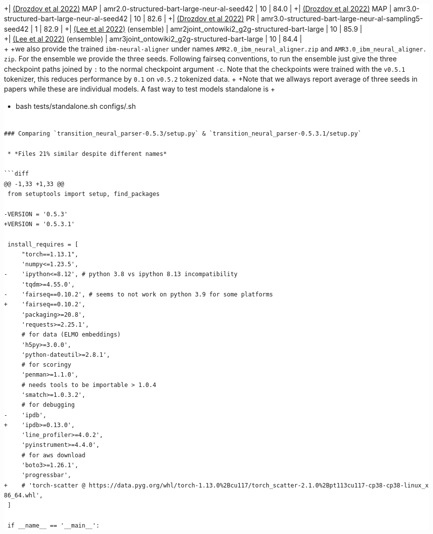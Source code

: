 +| [(Drozdov et al 2022)](https://arxiv.org/abs/2205.01464) MAP    | amr2.0-structured-bart-large-neur-al-seed42            |   10    |   84.0  |
+| [(Drozdov et al 2022)](https://arxiv.org/abs/2205.01464) MAP    | amr3.0-structured-bart-large-neur-al-seed42            |   10    |   82.6  |
+| [(Drozdov et al 2022)](https://arxiv.org/abs/2205.01464) PR     | amr3.0-structured-bart-large-neur-al-sampling5-seed42  |   1     |   82.9  |
+| [(Lee et al 2022)](https://arxiv.org/abs/2112.07790) (ensemble) | amr2joint_ontowiki2_g2g-structured-bart-large          |   10    |   85.9  |  
+| [(Lee et al 2022)](https://arxiv.org/abs/2112.07790) (ensemble) | amr3joint_ontowiki2_g2g-structured-bart-large          |   10    |   84.4  |  
+
+we also provide the trained `ibm-neural-aligner` under names `AMR2.0_ibm_neural_aligner.zip` and `AMR3.0_ibm_neural_aligner.zip`. For the ensemble we provide the three seeds. Following fairseq conventions, to run the ensemble just give the three checkpoint paths joined by `:` to the normal checkpoint argument `-c`. Note that the checkpoints were trained with the `v0.5.1` tokenizer, this reduces performance by `0.1` on `v0.5.2` tokenized data.
+
+Note that we allways report average of three seeds in papers while these are individual models. A fast way to test models standalone is
+
+    bash tests/standalone.sh configs/<config>.sh
```

### Comparing `transition_neural_parser-0.5.3/setup.py` & `transition_neural_parser-0.5.3.1/setup.py`

 * *Files 21% similar despite different names*

```diff
@@ -1,33 +1,33 @@
 from setuptools import setup, find_packages
 
-VERSION = '0.5.3'
+VERSION = '0.5.3.1'
 
 install_requires = [
     "torch==1.13.1",
     'numpy<=1.23.5',
-    'ipython<=8.12', # python 3.8 vs ipython 8.13 incompatibility
     'tqdm>=4.55.0',
-    'fairseq==0.10.2', # seems to not work on python 3.9 for some platforms
+    'fairseq==0.10.2',
     'packaging>=20.8',
     'requests>=2.25.1',
     # for data (ELMO embeddings)
     'h5py>=3.0.0',
     'python-dateutil>=2.8.1',
     # for scoringy
     'penman>=1.1.0',
     # needs tools to be importable > 1.0.4
     'smatch>=1.0.3.2',
     # for debugging
-    'ipdb',
+    'ipdb>=0.13.0',
     'line_profiler>=4.0.2',
     'pyinstrument>=4.4.0',
     # for aws download
     'boto3>=1.26.1',
     'progressbar',
+    # 'torch-scatter @ https://data.pyg.org/whl/torch-1.13.0%2Bcu117/torch_scatter-2.1.0%2Bpt113cu117-cp38-cp38-linux_x86_64.whl',
 ]
 
 if __name__ == '__main__':
```